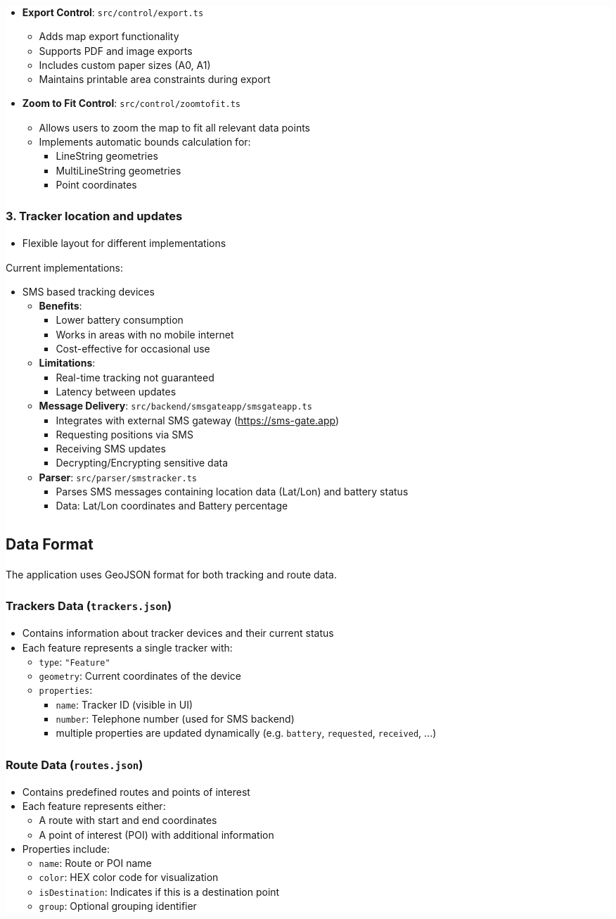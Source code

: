 - **Export Control**: `src/control/export.ts`
  - Adds map export functionality
  - Supports PDF and image exports
  - Includes custom paper sizes (A0, A1)
  - Maintains printable area constraints during export

- **Zoom to Fit Control**: `src/control/zoomtofit.ts`
  - Allows users to zoom the map to fit all relevant data points
  - Implements automatic bounds calculation for:
    - LineString geometries
    - MultiLineString geometries 
    - Point coordinates

### 3. Tracker location and updates
- Flexible layout for different implementations

Current implementations:

  - SMS based tracking devices
    - **Benefits**:
      - Lower battery consumption
      - Works in areas with no mobile internet
      - Cost-effective for occasional use
    - **Limitations**:
      - Real-time tracking not guaranteed
      - Latency between updates
    - **Message Delivery**: `src/backend/smsgateapp/smsgateapp.ts`
      - Integrates with external SMS gateway (https://sms-gate.app)
      - Requesting positions via SMS
      - Receiving SMS updates
      - Decrypting/Encrypting sensitive data
    - **Parser**: `src/parser/smstracker.ts`
      - Parses SMS messages containing location data (Lat/Lon) and battery status
      - Data: Lat/Lon coordinates and Battery percentage

## Data Format

The application uses GeoJSON format for both tracking and route data.

### Trackers Data (`trackers.json`)
- Contains information about tracker devices and their current status
- Each feature represents a single tracker with:
  - `type`: `"Feature"`
  - `geometry`: Current coordinates of the device
  - `properties`:
    - `name`: Tracker ID (visible in UI)
    - `number`: Telephone number (used for SMS backend)
    - multiple properties are updated dynamically (e.g. `battery`, `requested`, `received`, ...)

### Route Data (`routes.json`)
- Contains predefined routes and points of interest
- Each feature represents either:
  - A route with start and end coordinates
  - A point of interest (POI) with additional information
- Properties include:
  - `name`: Route or POI name
  - `color`: HEX color code for visualization
  - `isDestination`: Indicates if this is a destination point
  - `group`: Optional grouping identifier
